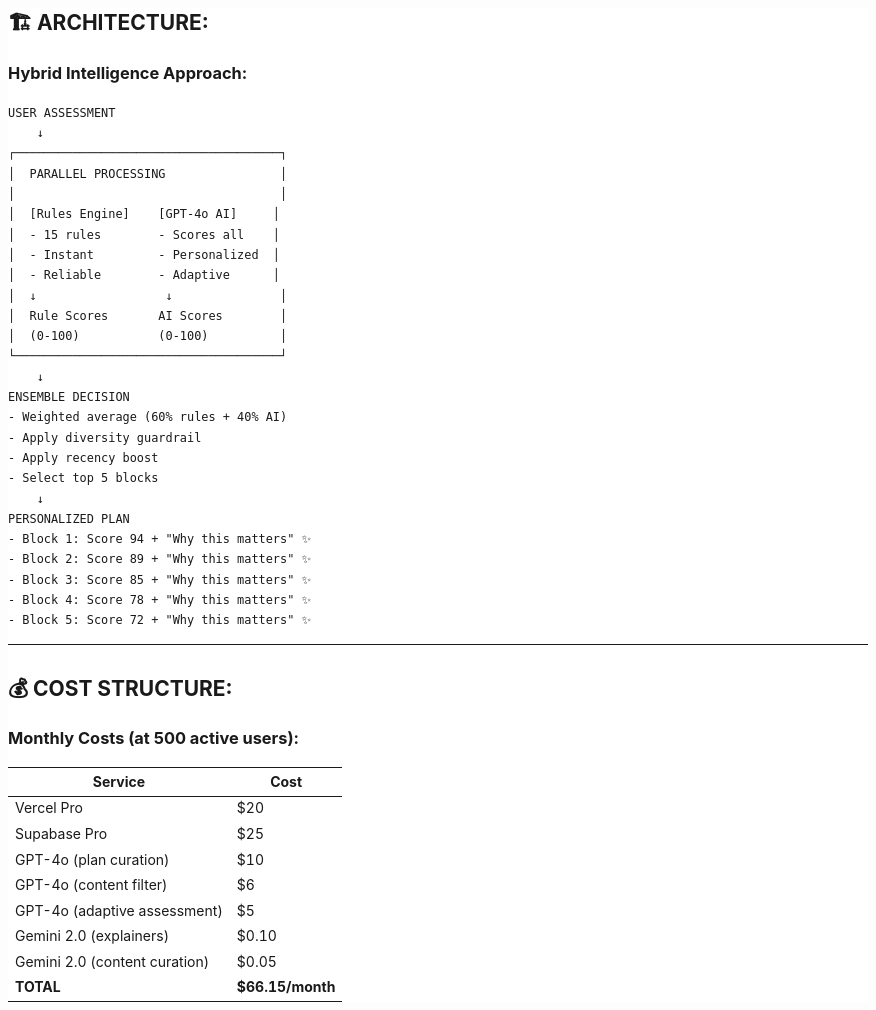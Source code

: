 ## **🏗️ ARCHITECTURE:**

### **Hybrid Intelligence Approach:**

```
USER ASSESSMENT
    ↓
┌─────────────────────────────────────┐
│  PARALLEL PROCESSING                │
│                                     │
│  [Rules Engine]    [GPT-4o AI]     │
│  - 15 rules        - Scores all    │
│  - Instant         - Personalized  │
│  - Reliable        - Adaptive      │
│  ↓                  ↓               │
│  Rule Scores       AI Scores        │
│  (0-100)           (0-100)          │
└─────────────────────────────────────┘
    ↓
ENSEMBLE DECISION
- Weighted average (60% rules + 40% AI)
- Apply diversity guardrail
- Apply recency boost
- Select top 5 blocks
    ↓
PERSONALIZED PLAN
- Block 1: Score 94 + "Why this matters" ✨
- Block 2: Score 89 + "Why this matters" ✨
- Block 3: Score 85 + "Why this matters" ✨
- Block 4: Score 78 + "Why this matters" ✨
- Block 5: Score 72 + "Why this matters" ✨
```

---

## **💰 COST STRUCTURE:**

### **Monthly Costs (at 500 active users):**

| Service | Cost |
|---------|------|
| Vercel Pro | $20 |
| Supabase Pro | $25 |
| GPT-4o (plan curation) | $10 |
| GPT-4o (content filter) | $6 |
| GPT-4o (adaptive assessment) | $5 |
| Gemini 2.0 (explainers) | $0.10 |
| Gemini 2.0 (content curation) | $0.05 |
| **TOTAL** | **$66.15/month** |
